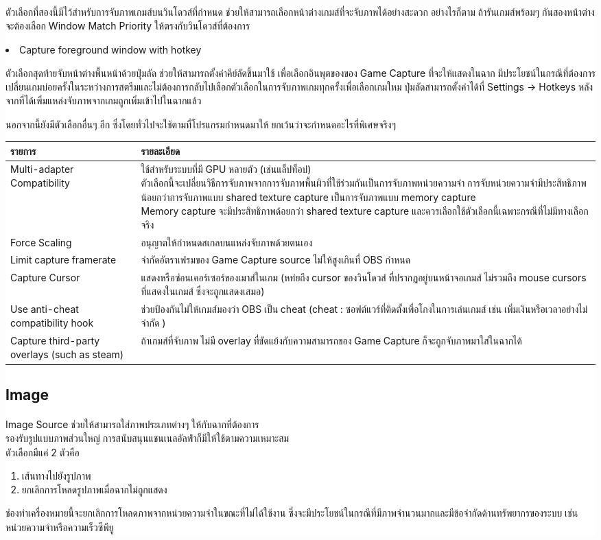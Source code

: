ตัวเลือกที่สองนี้มีไว้สำหรับการจับภาพเกมส์บนวินโดวส์ที่กำหนด ช่วยให้สามารถเลือกหน้าต่างเกมส์ที่จะจับภาพได้อย่างสะดวก อย่างไรก็ตาม ถ้ารันเกมส์พร้อมๆ กันสองหน้าต่าง จะต้องเลือก Window Match Priority ให้ตรงกับวินโดวส์ที่ต้องการ

 
 <li>Capture foreground window with hotkey
 
ตัวเลือกสุดท้ายจับหน้าต่างพื้นหน้าด้วยปุ่มลัด ช่วยให้สามารถตั้งค่าคีย์ลัดขึ้นมาใช้ เพื่อเลือกอินพุตของของ Game Capture ที่จะให้แสดงในฉาก
 มีประโยชน์ในกรณีที่ต้องการเปลี่ยนเกมบ่อยครั้งในระหว่างการสตรีมและไม่ต้องการกลับไปเลือกตัวเลือกในการจับภาพเกมทุกครั้งเพื่อเลือกเกมใหม
 ปุ่มลัดสามารถตั้งค่าได้ที่ Settings -> Hotkeys หลังจากที่ได้เพิ่มแหล่งจับภาพจากเกมถูกเพิ่มเข้าไปในฉากแล้ว 

นอกจากนี้ยังมีตัวเลือกอื่นๆ อีก ซึ่งโดยทั่วไปจะใช้ตามที่โปรแกรมกำหนดมาให้ ยกเว้นว่าจะกำหนดอะไรที่พิเศษจริงๆ 

รายการ | รายละเอียด
--|--
Multi-adapter Compatibility | ใช้สำหรับระบบที่มี GPU หลายตัว (เช่นแล็ปท็อป) <br> ตัวเลือกนี้จะเปลี่ยนวิธีการจับภาพจากการจับภาพพื้นผิวที่ใช้ร่วมกันเป็นการจับภาพหน่วยความจำ การจับหน่วยความจำมีประสิทธิภาพน้อยกว่าการจับภาพแบบ shared texture   capture เป็นการจับภาพแบบ memory capture <br> Memory capture จะมีประสิทธิภาพด้อยกว่า shared texture capture และควรเลือกใช้ตัวเลือกนี้เฉพาะกรณีที่ไม่มีทางเลือกจริง
Force Scaling | อนุญาตให้กำหนดสเกลบนแหล่งจับภาพด้วยตนเอง
Limit capture framerate | จำกัดอัตราเฟรมของ Game Capture source ไม่ให้สูงเกินที่ OBS กำหนด
Capture Cursor | แสดงหรือซ่อนเคอร์เซอร์ของเมาส์ในเกม (หท่ยถึง cursor ของวินโดวส์ ที่ปรากฏอยู่บนหน้าจอเกมส์ ไม่รวมถึง mouse cursors ที่แสดงในเกมส์ ซึ่งจะถูกแสดงเสมอ) 
Use anti-cheat compatibility hook  |  ช่วยป้องกันไม่ให้เกมส์มองว่า OBS เป็น cheat  (cheat : ซอฟต์แวร์ที่ติดตั้งเพื่อโกงในการเล่นเกมส์ เช่น เพิ่มเงินหรือเวลาอย่างไม่จำกัด  )
Capture third-party overlays (such as steam)| ถ้าเกมส์ที่จับภาพ ไม่มี  overlay ที่ขัดแย้งกับความสามารถของ Game Capture ก็จะถูกจับภาพมาใส่ในฉากได้


##  Image


Image Source ช่วยให้สามารถใส่ภาพประเภทต่างๆ ให้กับฉากที่ต้องการ  
รองรับรูปแบบภาพส่วนใหญ่ การสนับสนุนแชนเนลอัลฟ่าก็มีให้ใช้ตามความเหมาะสม  
ตัวเลือกมีแค่ 2 ตัวคือ 
1. เส้นทางไปยังรูปภาพ
2. ยกเลิกการโหลดรูปภาพเมื่อฉากไม่ถูกแสดง 

ช่องทำเครื่องหมายนี้จะยกเลิกการโหลดภาพจากหน่วยความจำในขณะที่ไม่ได้ใช้งาน ซึ่งจะมีประโยชน์ในกรณีที่มีภาพจำนวนมากและมีข้อจำกัดด้านทรัพยากรของระบบ เช่นหน่วยความจำหรือความเร็วซีพียู
